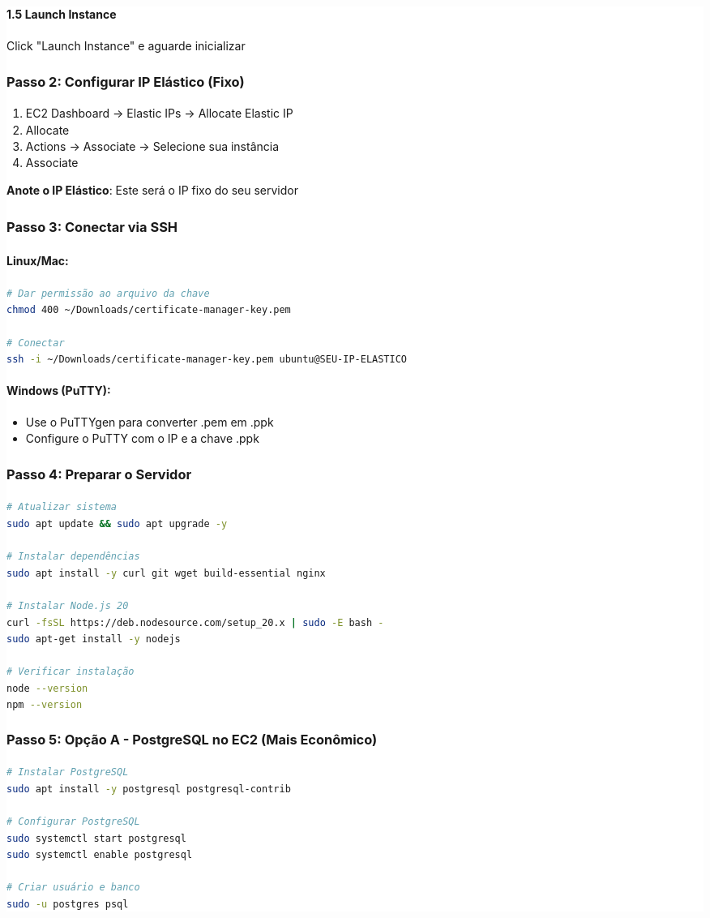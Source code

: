 #### 1.5 Launch Instance
Click "Launch Instance" e aguarde inicializar

### Passo 2: Configurar IP Elástico (Fixo)

1. EC2 Dashboard → Elastic IPs → Allocate Elastic IP
2. Allocate
3. Actions → Associate → Selecione sua instância
4. Associate

**Anote o IP Elástico**: Este será o IP fixo do seu servidor

### Passo 3: Conectar via SSH

#### Linux/Mac:
```bash
# Dar permissão ao arquivo da chave
chmod 400 ~/Downloads/certificate-manager-key.pem

# Conectar
ssh -i ~/Downloads/certificate-manager-key.pem ubuntu@SEU-IP-ELASTICO
```

#### Windows (PuTTY):
- Use o PuTTYgen para converter .pem em .ppk
- Configure o PuTTY com o IP e a chave .ppk

### Passo 4: Preparar o Servidor

```bash
# Atualizar sistema
sudo apt update && sudo apt upgrade -y

# Instalar dependências
sudo apt install -y curl git wget build-essential nginx

# Instalar Node.js 20
curl -fsSL https://deb.nodesource.com/setup_20.x | sudo -E bash -
sudo apt-get install -y nodejs

# Verificar instalação
node --version
npm --version
```

### Passo 5: Opção A - PostgreSQL no EC2 (Mais Econômico)

```bash
# Instalar PostgreSQL
sudo apt install -y postgresql postgresql-contrib

# Configurar PostgreSQL
sudo systemctl start postgresql
sudo systemctl enable postgresql

# Criar usuário e banco
sudo -u postgres psql
```
